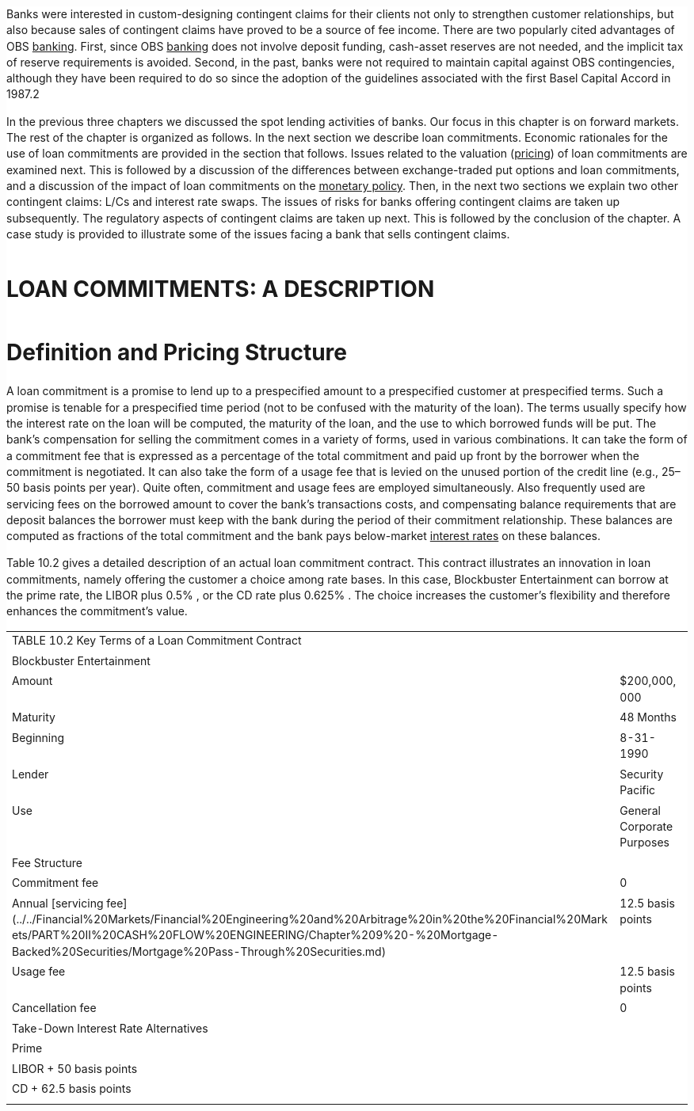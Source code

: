 Banks were interested in custom-designing contingent claims for their clients not only to strengthen customer relationships, but also because sales of contingent claims have proved to be a source of fee income. There are two popularly cited advantages of OBS [banking](../../Advanced%20Financial%20Analysis%20and%20Valuation/Problem%20Sets/HKS%20The%20Banking%20Industry.md). First, since OBS [banking](../../Advanced%20Financial%20Analysis%20and%20Valuation/Problem%20Sets/HKS%20The%20Banking%20Industry.md) does not involve deposit funding, cash-asset reserves are not needed, and the implicit tax of reserve requirements is avoided. Second, in the past, banks were not required to maintain capital against OBS contingencies, although they have been required to do so since the adoption of the guidelines associated with the first Basel Capital Accord in 1987.2  

In the previous three chapters we discussed the spot lending activities of banks. Our focus in this chapter is on forward markets. The rest of the chapter is organized as follows. In the next section we describe loan commitments. Economic rationales for the use of loan commitments are provided in the section that follows. Issues related to the valuation ([pricing](../../Financial%20Markets/Fixed%20Income%20Securities%20Tools%20for%20Today's%20Markets/Chapter%207/Arbitrage%20Pricing%20of%20Derivatives.md)) of loan commitments are examined next. This is followed by a discussion of the differences between exchange-traded put options and loan commitments, and a discussion of the impact of loan commitments on the [monetary policy](../../Financial%20Markets%20and%20Institutions/III.%20Liquidity%20of%20Assets/Class%209-%20Bailouts%20and%20Bank%20Failures/Articles/The%20Economist%20Regime%20Change.md). Then, in the next two sections we explain two other contingent claims: L/Cs and interest rate swaps. The issues of risks for banks offering contingent claims are taken up subsequently. The regulatory aspects of contingent claims are taken up next. This is followed by the conclusion of the chapter. A case study is provided to illustrate some of the issues facing a bank that sells contingent claims.  

# LOAN COMMITMENTS: A DESCRIPTION  

# Definition and Pricing Structure  

A loan commitment is a promise to lend up to a prespecified amount to a prespecified customer at prespecified terms. Such a promise is tenable for a prespecified time period (not to be confused with the maturity of the loan). The terms usually specify how the interest rate on the loan will be computed, the maturity of the loan, and the use to which borrowed funds will be put. The bank’s compensation for selling the commitment comes in a variety of forms, used in various combinations. It can take the form of a commitment fee that is expressed as a percentage of the total commitment and paid up front by the borrower when the commitment is negotiated. It can also take the form of a usage fee that is levied on the unused portion of the credit line (e.g., 25–50 basis points per year). Quite often, commitment and usage fees are employed simultaneously. Also frequently used are servicing fees on the borrowed amount to cover the bank’s transactions costs, and compensating balance requirements that are deposit balances the borrower must keep with the bank during the period of their commitment relationship. These balances are computed as fractions of the total commitment and the bank pays below-market [interest rates](../../Financial%20Markets/Fixed%20Income%20Securities%20Tools%20for%20Today's%20Markets/Chapter%202/Interest%20Rate%20Quotations.md) on these balances.  

Table 10.2 gives a detailed description of an actual loan commitment contract. This contract illustrates an innovation in loan commitments, namely offering the customer a choice among rate bases. In this case, Blockbuster Entertainment can borrow at the prime rate, the LIBOR plus $0.5\%$ , or the CD rate plus $0.625\%$ . The choice increases the customer’s flexibility and therefore enhances the commitment’s value.  

<html><body><table><tr><td colspan="2">TABLE 10.2 Key Terms of a Loan Commitment Contract</td></tr><tr><td colspan="2">Blockbuster Entertainment</td></tr><tr><td>Amount</td><td>$200,000,000</td></tr><tr><td>Maturity</td><td>48 Months</td></tr><tr><td> Beginning</td><td>8-31-1990</td></tr><tr><td> Lender</td><td>Security Pacific</td></tr><tr><td>Use</td><td>General Corporate Purposes</td></tr><tr><td colspan="2">Fee Structure</td></tr><tr><td>Commitment fee</td><td>0</td></tr><tr><td> Annual [servicing fee](../../Financial%20Markets/Financial%20Engineering%20and%20Arbitrage%20in%20the%20Financial%20Markets/PART%20II%20CASH%20FLOW%20ENGINEERING/Chapter%209%20-%20Mortgage-Backed%20Securities/Mortgage%20Pass-Through%20Securities.md)</td><td>12.5 basis points</td></tr><tr><td>Usage fee</td><td>12.5 basis points</td></tr><tr><td>Cancellation fee</td><td>0</td></tr><tr><td colspan="2">Take-Down Interest Rate Alternatives</td></tr><tr><td colspan="2"> Prime</td></tr><tr><td colspan="2">LIBOR + 50 basis points</td></tr><tr><td colspan="2">CD + 62.5 basis points</td></tr><tr><td colspan="2"></td></tr></table></body></html>  
